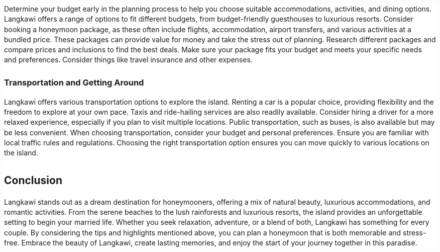 Determine your budget early in the planning process to help you choose suitable accommodations, activities, and dining options. Langkawi offers a range of options to fit different budgets, from budget-friendly guesthouses to luxurious resorts. Consider booking a honeymoon package, as these often include flights, accommodation, airport transfers, and various activities at a bundled price. These packages can provide value for money and take the stress out of planning. Research different packages and compare prices and inclusions to find the best deals. Make sure your package fits your budget and meets your specific needs and preferences. Consider things like travel insurance and other expenses.

### Transportation and Getting Around

Langkawi offers various transportation options to explore the island. Renting a car is a popular choice, providing flexibility and the freedom to explore at your own pace. Taxis and ride-hailing services are also readily available. Consider hiring a driver for a more relaxed experience, especially if you plan to visit multiple locations. Public transportation, such as buses, is also available but may be less convenient. When choosing transportation, consider your budget and personal preferences. Ensure you are familiar with local traffic rules and regulations. Choosing the right transportation option ensures you can move quickly to various locations on the island.

## Conclusion

Langkawi stands out as a dream destination for honeymooners, offering a mix of natural beauty, luxurious accommodations, and romantic activities. From the serene beaches to the lush rainforests and luxurious resorts, the island provides an unforgettable setting to begin your married life. Whether you seek relaxation, adventure, or a blend of both, Langkawi has something for every couple. By considering the tips and highlights mentioned above, you can plan a honeymoon that is both memorable and stress-free. Embrace the beauty of Langkawi, create lasting memories, and enjoy the start of your journey together in this paradise.

